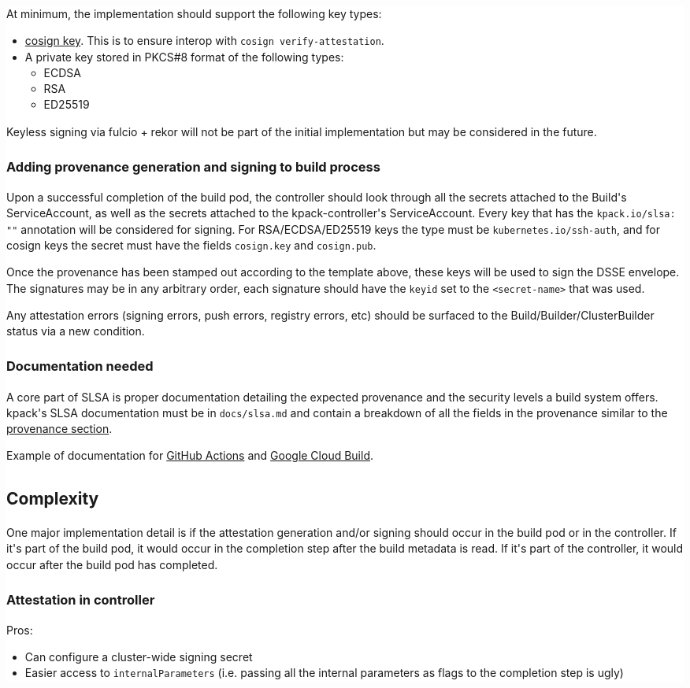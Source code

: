 At minimum, the implementation should support the following key types:
- [cosign key][cosign-key-format]. This is to ensure interop with `cosign verify-attestation`.
- A private key stored in PKCS#8 format of the following types:
    - ECDSA
    - RSA
    - ED25519

Keyless signing via fulcio + rekor will not be part of the initial implementation but may be considered in the future.

[cosign-key-format]: https://github.com/sigstore/cosign/blob/main/doc/cosign_generate-key-pair.md

### Adding provenance generation and signing to build process

Upon a successful completion of the build pod, the controller should look through all the secrets attached to the
Build's ServiceAccount, as well as the secrets attached to the kpack-controller's ServiceAccount. Every key that has the
`kpack.io/slsa: ""` annotation will be considered for signing. For RSA/ECDSA/ED25519 keys the type must be
`kubernetes.io/ssh-auth`, and for cosign keys the secret must have the fields `cosign.key` and `cosign.pub`.

Once the provenance has been stamped out according to the template above, these keys will be used to sign the DSSE
envelope. The signatures may be in any arbitrary order, each signature should have the `keyid` set to the
`<secret-name>` that was used.

Any attestation errors (signing errors, push errors, registry errors, etc) should be surfaced to the
Build/Builder/ClusterBuilder status via a new condition.

### Documentation needed

A core part of SLSA is proper documentation detailing the expected provenance and the security levels a build system
offers. kpack's SLSA documentation must be in `docs/slsa.md` and contain a breakdown of all the fields in the provenance
similar to the [provenance section](#provenance-schema).

Example of documentation for [GitHub Actions][gha-doc] and [Google Cloud Build][gcb-doc].

[gha-doc]: https://github.com/slsa-framework/github-actions-buildtypes/tree/main/workflow/v1
[gcb-doc]: https://github.com/slsa-framework/gcb-buildtypes/tree/main/triggered-build/v1

## Complexity

One major implementation detail is if the attestation generation and/or signing should occur in the build pod or in the
controller. If it's part of the build pod, it would occur in the completion step after the build metadata is read. If
it's part of the controller, it would occur after the build pod has completed.


### Attestation in controller
Pros:
- Can configure a cluster-wide signing secret
- Easier access to `internalParameters` (i.e. passing all the internal parameters as flags to the completion step is
  ugly)


[slsa-dev]: https://slsa.dev/
[slsa-provenance]: https://slsa.dev/spec/v1.0/provenance
[slsa-levels]: https://slsa.dev/spec/v1.0/levels
[slsa-recommended-suite]: https://slsa.dev/attestation-model#recommended-suite
[slsa-schema]: https://slsa.dev/spec/v1.0/provenance#schema
[in-toto-statement]: https://github.com/in-toto/attestation/blob/main/spec/v1/statement.md
[dsse-envelope]: https://github.com/secure-systems-lab/dsse/blob/v1.0.0/envelope.md
[cosign-attestation]: https://github.com/sigstore/cosign/blob/main/specs/ATTESTATION_SPEC.md
[cosign-tag]: https://github.com/sigstore/cosign/blob/main/specs/SIGNATURE_SPEC.md#tag-based-discovery
[cluster-wide-cosign-rfc]: https://github.com/samj1912/kpack/blob/cluster-signing/rfcs/0000-cluster-signing.md#key-generation-and-storage
[slsa-verifier]: https://github.com/slsa-framework/slsa-verifier